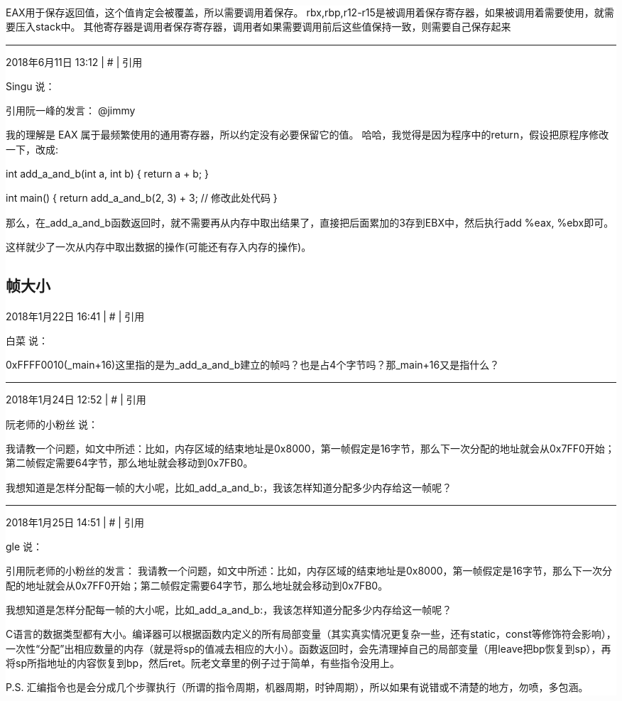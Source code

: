 EAX用于保存返回值，这个值肯定会被覆盖，所以需要调用着保存。
rbx,rbp,r12-r15是被调用着保存寄存器，如果被调用着需要使用，就需要压入stack中。
其他寄存器是调用者保存寄存器，调用者如果需要调用前后这些值保持一致，则需要自己保存起来

--- 

2018年6月11日 13:12 | # | 引用

Singu 说：

引用阮一峰的发言：
@jimmy

我的理解是 EAX 属于最频繁使用的通用寄存器，所以约定没有必要保留它的值。
哈哈，我觉得是因为程序中的return，假设把原程序修改一下，改成:

int add_a_and_b(int a, int b) {
return a + b;
}

int main() {
return add_a_and_b(2, 3) + 3; // 修改此处代码
}

那么，在_add_a_and_b函数返回时，就不需要再从内存中取出结果了，直接把后面累加的3存到EBX中，然后执行add %eax, %ebx即可。

这样就少了一次从内存中取出数据的操作(可能还有存入内存的操作)。

## 帧大小
2018年1月22日 16:41 | # | 引用

白菜 说：

0xFFFF0010(_main+16)这里指的是为_add_a_and_b建立的帧吗？也是占4个字节吗？那_main+16又是指什么？

---

2018年1月24日 12:52 | # | 引用

阮老师的小粉丝 说：

我请教一个问题，如文中所述：比如，内存区域的结束地址是0x8000，第一帧假定是16字节，那么下一次分配的地址就会从0x7FF0开始；第二帧假定需要64字节，那么地址就会移动到0x7FB0。

我想知道是怎样分配每一帧的大小呢，比如_add_a_and_b:，我该怎样知道分配多少内存给这一帧呢？

---

2018年1月25日 14:51 | # | 引用

gle 说：

引用阮老师的小粉丝的发言：
我请教一个问题，如文中所述：比如，内存区域的结束地址是0x8000，第一帧假定是16字节，那么下一次分配的地址就会从0x7FF0开始；第二帧假定需要64字节，那么地址就会移动到0x7FB0。

我想知道是怎样分配每一帧的大小呢，比如_add_a_and_b:，我该怎样知道分配多少内存给这一帧呢？


C语言的数据类型都有大小。编译器可以根据函数内定义的所有局部变量（其实真实情况更复杂一些，还有static，const等修饰符会影响），一次性“分配”出相应数量的内存（就是将sp的值减去相应的大小）。函数返回时，会先清理掉自己的局部变量（用leave把bp恢复到sp），再将sp所指地址的内容恢复到bp，然后ret。阮老文章里的例子过于简单，有些指令没用上。

P.S.
汇编指令也是会分成几个步骤执行（所谓的指令周期，机器周期，时钟周期），所以如果有说错或不清楚的地方，勿喷，多包涵。
